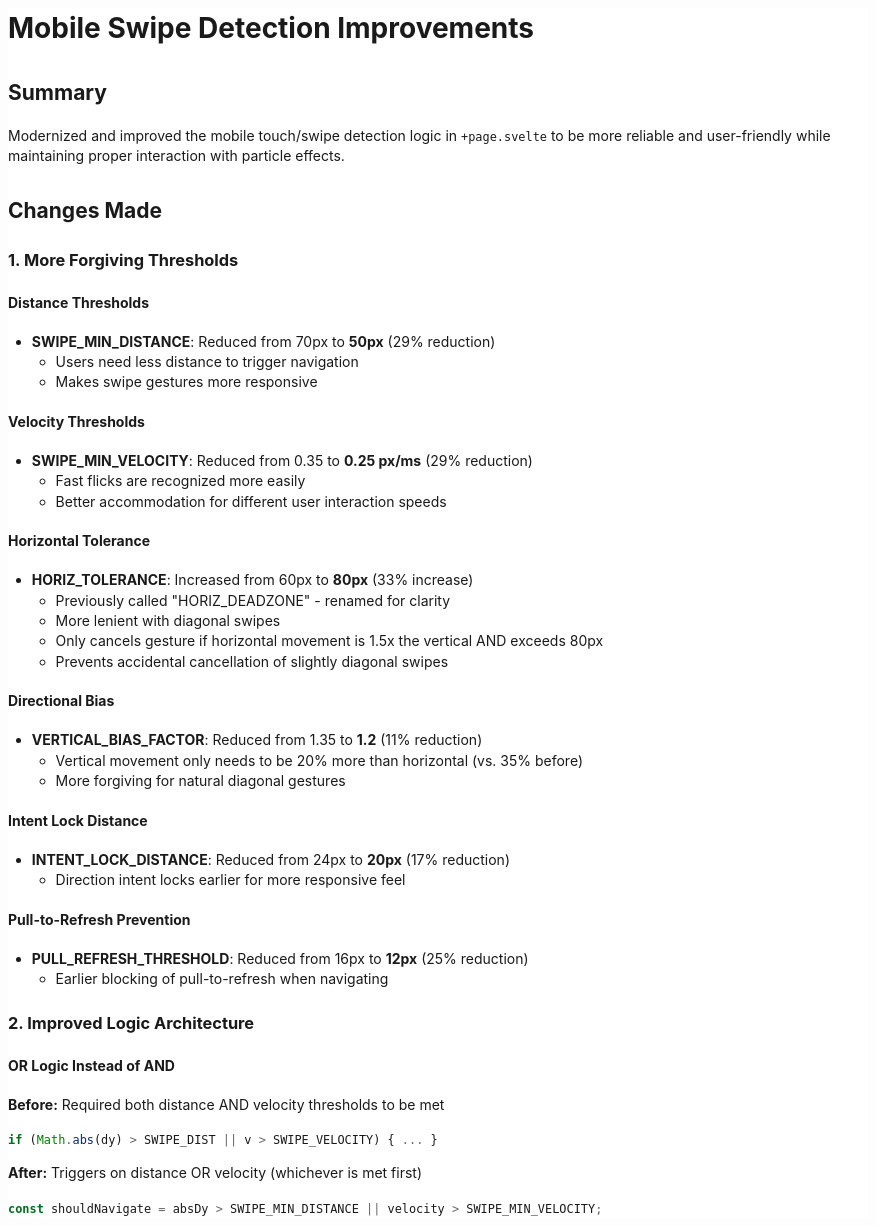 # Mobile Swipe Detection Improvements

## Summary
Modernized and improved the mobile touch/swipe detection logic in `+page.svelte` to be more reliable and user-friendly while maintaining proper interaction with particle effects.

## Changes Made

### 1. More Forgiving Thresholds

#### Distance Thresholds
- **SWIPE_MIN_DISTANCE**: Reduced from 70px to **50px** (29% reduction)
  - Users need less distance to trigger navigation
  - Makes swipe gestures more responsive

#### Velocity Thresholds
- **SWIPE_MIN_VELOCITY**: Reduced from 0.35 to **0.25 px/ms** (29% reduction)
  - Fast flicks are recognized more easily
  - Better accommodation for different user interaction speeds

#### Horizontal Tolerance
- **HORIZ_TOLERANCE**: Increased from 60px to **80px** (33% increase)
  - Previously called "HORIZ_DEADZONE" - renamed for clarity
  - More lenient with diagonal swipes
  - Only cancels gesture if horizontal movement is 1.5x the vertical AND exceeds 80px
  - Prevents accidental cancellation of slightly diagonal swipes

#### Directional Bias
- **VERTICAL_BIAS_FACTOR**: Reduced from 1.35 to **1.2** (11% reduction)
  - Vertical movement only needs to be 20% more than horizontal (vs. 35% before)
  - More forgiving for natural diagonal gestures

#### Intent Lock Distance
- **INTENT_LOCK_DISTANCE**: Reduced from 24px to **20px** (17% reduction)
  - Direction intent locks earlier for more responsive feel

#### Pull-to-Refresh Prevention
- **PULL_REFRESH_THRESHOLD**: Reduced from 16px to **12px** (25% reduction)
  - Earlier blocking of pull-to-refresh when navigating

### 2. Improved Logic Architecture

#### OR Logic Instead of AND
**Before:** Required both distance AND velocity thresholds to be met
```javascript
if (Math.abs(dy) > SWIPE_DIST || v > SWIPE_VELOCITY) { ... }
```

**After:** Triggers on distance OR velocity (whichever is met first)
```javascript
const shouldNavigate = absDy > SWIPE_MIN_DISTANCE || velocity > SWIPE_MIN_VELOCITY;
```

